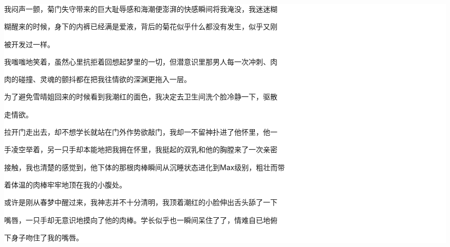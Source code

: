 我闷声一颤，菊门失守带来的巨大耻辱感和海潮便澎湃的快感瞬间将我淹没，我迷迷糊

糊醒来的时候，身下的内裤已经满是爱液，背后的菊花似乎什么都没有发生，似乎又刚

被开发过一样。

我嗤嗤地笑着，虽然心里抗拒着回想起梦里的一切，但潜意识里那男人每一次冲刺、肉

肉的碰撞、灵魂的颤抖都在把我往情欲的深渊更拖入一层。

为了避免雪晴姐回来的时候看到我潮红的面色，我决定去卫生间洗个脸冷静一下，驱散

走情欲。

拉开门走出去，却不想学长就站在门外作势欲敲门，我却一不留神扑进了他怀里，他一

手凌空举着，另一只手却本能地把我拥在怀里，我挺起的双乳和他的胸膛来了一次亲密

接触，我也清楚的感觉到，他下体的那根肉棒瞬间从沉睡状态进化到Max级别，粗壮而带

着体温的肉棒牢牢地顶在我的小腹处。

或许是刚从春梦中醒过来，我神志并不十分清明，我顶着潮红的小脸伸出舌头舔了一下

嘴唇，一只手却无意识地摸向了他的肉棒。学长似乎也一瞬间呆住了了，情难自已地俯

下身子吻住了我的嘴唇。



